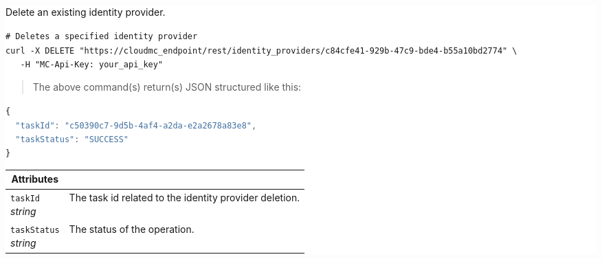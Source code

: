 Delete an existing identity provider.

```shell
# Deletes a specified identity provider
curl -X DELETE "https://cloudmc_endpoint/rest/identity_providers/c84cfe41-929b-47c9-bde4-b55a10bd2774" \
   -H "MC-Api-Key: your_api_key"
```
> The above command(s) return(s) JSON structured like this:

```js
{
  "taskId": "c50390c7-9d5b-4af4-a2da-e2a2678a83e8",
  "taskStatus": "SUCCESS"
}
```

Attributes | &nbsp;
------- | -----------
`taskId` <br/>*string* | The task id related to the identity provider deletion.
`taskStatus` <br/>*string* | The status of the operation.
